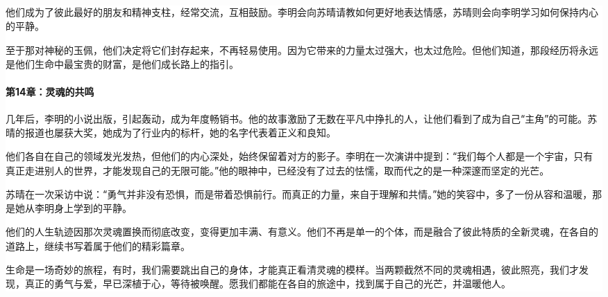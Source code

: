 他们成为了彼此最好的朋友和精神支柱，经常交流，互相鼓励。李明会向苏晴请教如何更好地表达情感，苏晴则会向李明学习如何保持内心的平静。

至于那对神秘的玉佩，他们决定将它们封存起来，不再轻易使用。因为它带来的力量太过强大，也太过危险。但他们知道，那段经历将永远是他们生命中最宝贵的财富，是他们成长路上的指引。

#### 第14章：灵魂的共鸣

几年后，李明的小说出版，引起轰动，成为年度畅销书。他的故事激励了无数在平凡中挣扎的人，让他们看到了成为自己“主角”的可能。苏晴的报道也屡获大奖，她成为了行业内的标杆，她的名字代表着正义和良知。

他们各自在自己的领域发光发热，但他们的内心深处，始终保留着对方的影子。李明在一次演讲中提到：“我们每个人都是一个宇宙，只有真正走进别人的世界，才能发现自己的无限可能。”他的眼神中，已经没有了过去的怯懦，取而代之的是一种深邃而坚定的光芒。

苏晴在一次采访中说：“勇气并非没有恐惧，而是带着恐惧前行。而真正的力量，来自于理解和共情。”她的笑容中，多了一份从容和温暖，那是她从李明身上学到的平静。

他们的人生轨迹因那次灵魂置换而彻底改变，变得更加丰满、有意义。他们不再是单一的个体，而是融合了彼此特质的全新灵魂，在各自的道路上，继续书写着属于他们的精彩篇章。

生命是一场奇妙的旅程，有时，我们需要跳出自己的身体，才能真正看清灵魂的模样。当两颗截然不同的灵魂相遇，彼此照亮，我们才发现，真正的勇气与爱，早已深植于心，等待被唤醒。愿我们都能在各自的旅途中，找到属于自己的光芒，并温暖他人。